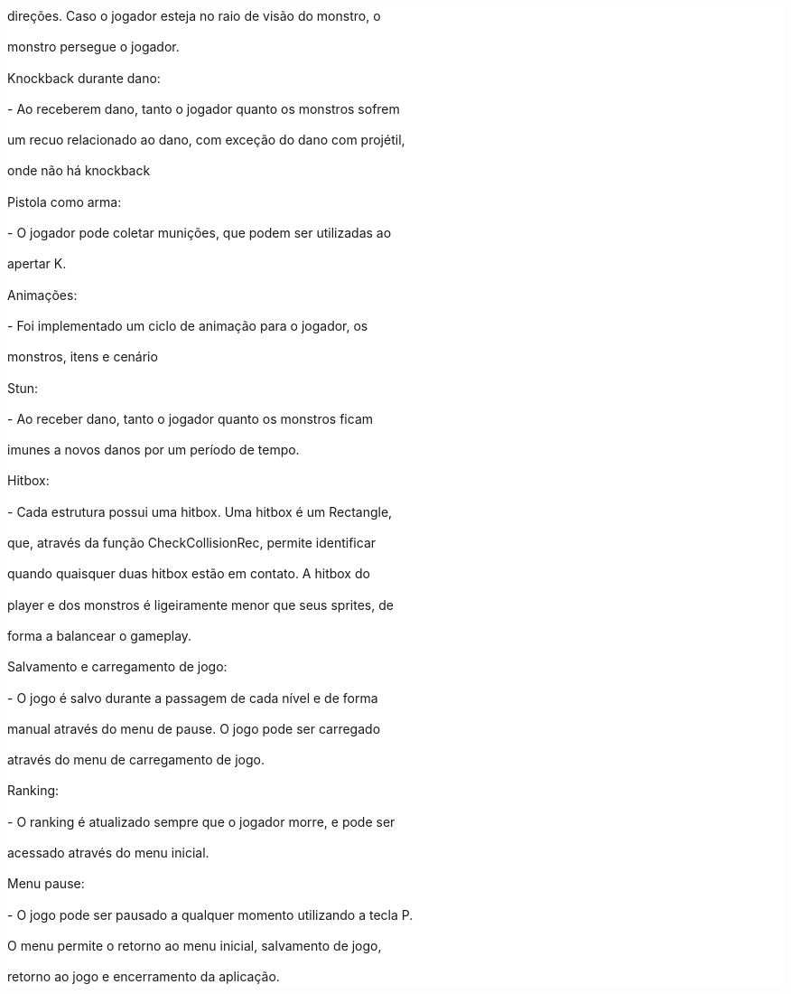 direções. Caso o jogador esteja no raio de visão do monstro, o

monstro persegue o jogador.

Knockback durante dano:

\- Ao receberem dano, tanto o jogador quanto os monstros sofrem

um recuo relacionado ao dano, com exceção do dano com projétil,

onde não há knockback

Pistola como arma:

\- O jogador pode coletar munições, que podem ser utilizadas ao

apertar K.

Animações:

\- Foi implementado um ciclo de animação para o jogador, os

monstros, itens e cenário

Stun:

\- Ao receber dano, tanto o jogador quanto os monstros ficam

imunes a novos danos por um período de tempo.

Hitbox:

\- Cada estrutura possui uma hitbox. Uma hitbox é um Rectangle,

que, através da função CheckCollisionRec, permite identificar

quando quaisquer duas hitbox estão em contato. A hitbox do

player e dos monstros é ligeiramente menor que seus sprites, de

forma a balancear o gameplay.

Salvamento e carregamento de jogo:

\- O jogo é salvo durante a passagem de cada nível e de forma

manual através do menu de pause. O jogo pode ser carregado

através do menu de carregamento de jogo.

Ranking:

\- O ranking é atualizado sempre que o jogador morre, e pode ser

acessado através do menu inicial.

Menu pause:

\- O jogo pode ser pausado a qualquer momento utilizando a tecla P.

O menu permite o retorno ao menu inicial, salvamento de jogo,

retorno ao jogo e encerramento da aplicação.


